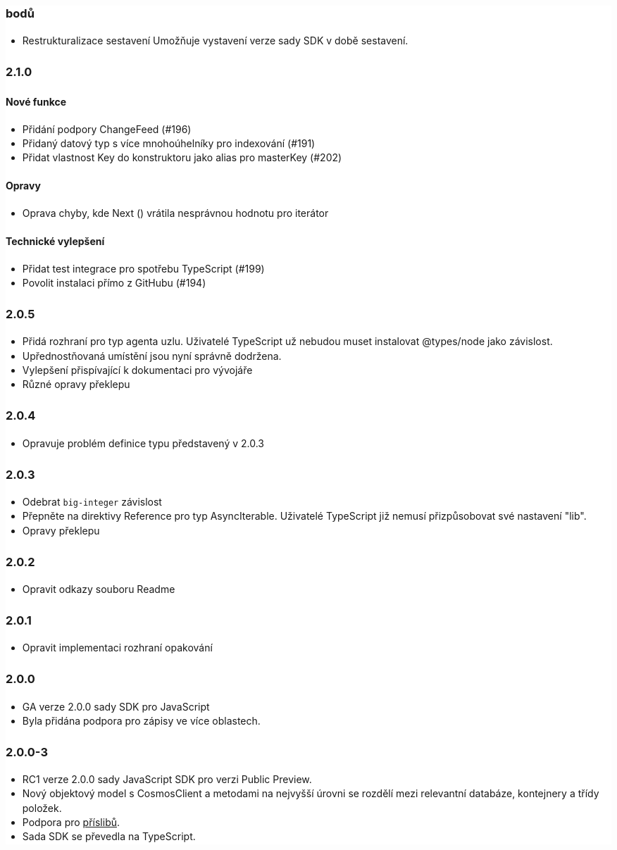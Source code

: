 ### <a name="211"></a><a name="2.1.1"></a>bodů
* Restrukturalizace sestavení Umožňuje vystavení verze sady SDK v době sestavení.

### <a name="210"></a><a name="2.1.0"></a>2.1.0
#### <a name="new-features"></a>Nové funkce
* Přidání podpory ChangeFeed (#196)
* Přidaný datový typ s více mnohoúhelníky pro indexování (#191)
* Přidat vlastnost Key do konstruktoru jako alias pro masterKey (#202)

#### <a name="fixes"></a>Opravy
* Oprava chyby, kde Next () vrátila nesprávnou hodnotu pro iterátor

#### <a name="engineering-improvements"></a>Technické vylepšení
* Přidat test integrace pro spotřebu TypeScript (#199)
* Povolit instalaci přímo z GitHubu (#194)

### <a name="205"></a><a name="2.0.5"></a>2.0.5
* Přidá rozhraní pro typ agenta uzlu. Uživatelé TypeScript už nebudou muset instalovat @types/node jako závislost.
* Upřednostňovaná umístění jsou nyní správně dodržena.
* Vylepšení přispívající k dokumentaci pro vývojáře
* Různé opravy překlepu

### <a name="204"></a><a name="2.0.4"></a>2.0.4
* Opravuje problém definice typu představený v 2.0.3

### <a name="203"></a><a name="2.0.3"></a>2.0.3
* Odebrat `big-integer` závislost
* Přepněte na direktivy Reference pro typ AsyncIterable. Uživatelé TypeScript již nemusí přizpůsobovat své nastavení "lib".
* Opravy překlepu

### <a name="202"></a><a name="2.0.2"></a>2.0.2
* Opravit odkazy souboru Readme

### <a name="201"></a><a name="2.0.1"></a>2.0.1
* Opravit implementaci rozhraní opakování

### <a name="200"></a><a name="2.0.0"></a>2.0.0
* GA verze 2.0.0 sady SDK pro JavaScript
* Byla přidána podpora pro zápisy ve více oblastech.

### <a name="200-3"></a><a name="2.0.0-3"></a>2.0.0-3
* RC1 verze 2.0.0 sady JavaScript SDK pro verzi Public Preview.
* Nový objektový model s CosmosClient a metodami na nejvyšší úrovni se rozdělí mezi relevantní databáze, kontejnery a třídy položek. 
* Podpora pro [příslibů](https://developer.mozilla.org/docs/Web/JavaScript/Guide/Using_promises). 
* Sada SDK se převedla na TypeScript.
